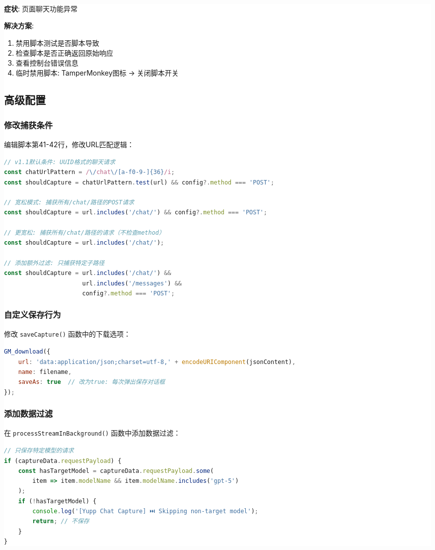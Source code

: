 **症状**: 页面聊天功能异常

**解决方案**:
1. 禁用脚本测试是否脚本导致
2. 检查脚本是否正确返回原始响应
3. 查看控制台错误信息
4. 临时禁用脚本: TamperMonkey图标 → 关闭脚本开关

## 高级配置

### 修改捕获条件

编辑脚本第41-42行，修改URL匹配逻辑：

```javascript
// v1.1默认条件: UUID格式的聊天请求
const chatUrlPattern = /\/chat\/[a-f0-9-]{36}/i;
const shouldCapture = chatUrlPattern.test(url) && config?.method === 'POST';

// 宽松模式: 捕获所有/chat/路径的POST请求
const shouldCapture = url.includes('/chat/') && config?.method === 'POST';

// 更宽松: 捕获所有/chat/路径的请求（不检查method）
const shouldCapture = url.includes('/chat/');

// 添加额外过滤: 只捕获特定子路径
const shouldCapture = url.includes('/chat/') &&
                      url.includes('/messages') &&
                      config?.method === 'POST';
```

### 自定义保存行为

修改 `saveCapture()` 函数中的下载选项：

```javascript
GM_download({
    url: 'data:application/json;charset=utf-8,' + encodeURIComponent(jsonContent),
    name: filename,
    saveAs: true  // 改为true: 每次弹出保存对话框
});
```

### 添加数据过滤

在 `processStreamInBackground()` 函数中添加数据过滤：

```javascript
// 只保存特定模型的请求
if (captureData.requestPayload) {
    const hasTargetModel = captureData.requestPayload.some(
        item => item.modelName && item.modelName.includes('gpt-5')
    );
    if (!hasTargetModel) {
        console.log('[Yupp Chat Capture] ⏭️ Skipping non-target model');
        return; // 不保存
    }
}
```
